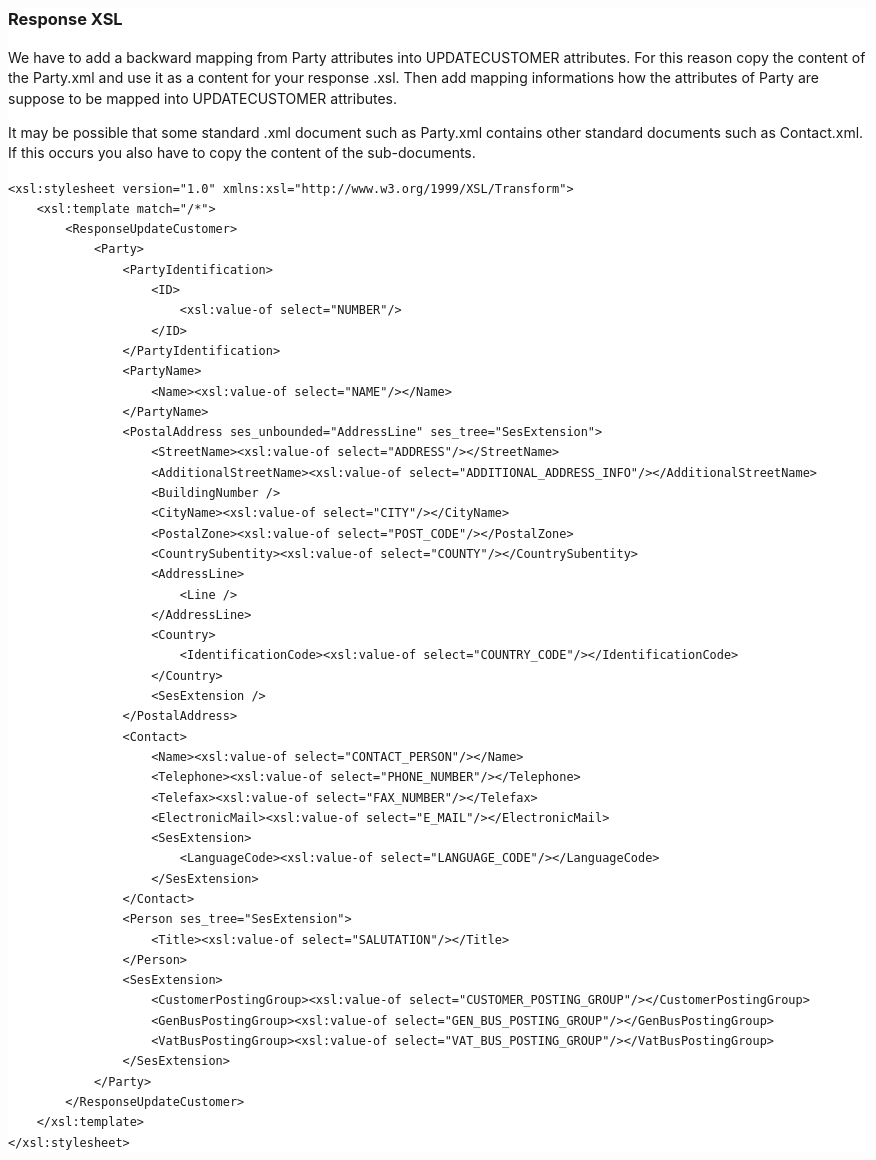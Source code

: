 ### Response XSL

We have to add a backward mapping from Party attributes into UPDATECUSTOMER attributes. For this reason copy the content of the Party.xml and use it as a content for your response .xsl. Then add mapping informations how the attributes of Party are suppose to be mapped into UPDATECUSTOMER attributes.

It may be possible that some standard .xml document such as Party.xml contains other standard documents such as Contact.xml. If this occurs you also have to copy the content of the sub-documents.

``` 
<xsl:stylesheet version="1.0" xmlns:xsl="http://www.w3.org/1999/XSL/Transform">
    <xsl:template match="/*">
        <ResponseUpdateCustomer>
            <Party>
                <PartyIdentification>
                    <ID>
                        <xsl:value-of select="NUMBER"/>
                    </ID>
                </PartyIdentification>
                <PartyName>
                    <Name><xsl:value-of select="NAME"/></Name>
                </PartyName>
                <PostalAddress ses_unbounded="AddressLine" ses_tree="SesExtension">
                    <StreetName><xsl:value-of select="ADDRESS"/></StreetName>
                    <AdditionalStreetName><xsl:value-of select="ADDITIONAL_ADDRESS_INFO"/></AdditionalStreetName>
                    <BuildingNumber />
                    <CityName><xsl:value-of select="CITY"/></CityName>
                    <PostalZone><xsl:value-of select="POST_CODE"/></PostalZone>
                    <CountrySubentity><xsl:value-of select="COUNTY"/></CountrySubentity>
                    <AddressLine>
                        <Line />
                    </AddressLine>
                    <Country>
                        <IdentificationCode><xsl:value-of select="COUNTRY_CODE"/></IdentificationCode>
                    </Country>
                    <SesExtension />
                </PostalAddress>
                <Contact>
                    <Name><xsl:value-of select="CONTACT_PERSON"/></Name>
                    <Telephone><xsl:value-of select="PHONE_NUMBER"/></Telephone>
                    <Telefax><xsl:value-of select="FAX_NUMBER"/></Telefax>
                    <ElectronicMail><xsl:value-of select="E_MAIL"/></ElectronicMail>
                    <SesExtension>
                        <LanguageCode><xsl:value-of select="LANGUAGE_CODE"/></LanguageCode>
                    </SesExtension>
                </Contact>
                <Person ses_tree="SesExtension">
                    <Title><xsl:value-of select="SALUTATION"/></Title>
                </Person>
                <SesExtension>
                    <CustomerPostingGroup><xsl:value-of select="CUSTOMER_POSTING_GROUP"/></CustomerPostingGroup>
                    <GenBusPostingGroup><xsl:value-of select="GEN_BUS_POSTING_GROUP"/></GenBusPostingGroup>
                    <VatBusPostingGroup><xsl:value-of select="VAT_BUS_POSTING_GROUP"/></VatBusPostingGroup>
                </SesExtension>
            </Party>
        </ResponseUpdateCustomer>
    </xsl:template>
</xsl:stylesheet>
```